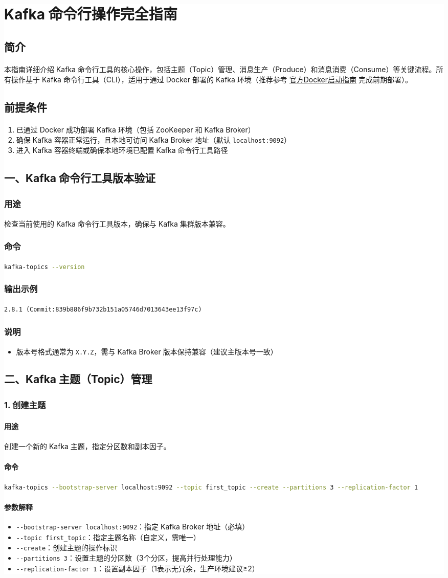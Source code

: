 # Kafka 命令行操作完全指南

## 简介
本指南详细介绍 Kafka 命令行工具的核心操作，包括主题（Topic）管理、消息生产（Produce）和消息消费（Consume）等关键流程。所有操作基于 Kafka 命令行工具（CLI），适用于通过 Docker 部署的 Kafka 环境（推荐参考 [官方Docker启动指南](https://learn.conduktor.io/kafka/how-to-start-kafka-using-docker/) 完成前期部署）。


## 前提条件
1. 已通过 Docker 成功部署 Kafka 环境（包括 ZooKeeper 和 Kafka Broker）
2. 确保 Kafka 容器正常运行，且本地可访问 Kafka Broker 地址（默认 `localhost:9092`）
3. 进入 Kafka 容器终端或确保本地环境已配置 Kafka 命令行工具路径


## 一、Kafka 命令行工具版本验证
### 用途
检查当前使用的 Kafka 命令行工具版本，确保与 Kafka 集群版本兼容。

### 命令
```bash
kafka-topics --version
```

### 输出示例
```
2.8.1 (Commit:839b886f9b732b151a05746d7013643ee13f97c)
```

### 说明
- 版本号格式通常为 `X.Y.Z`，需与 Kafka Broker 版本保持兼容（建议主版本号一致）


## 二、Kafka 主题（Topic）管理

### 1. 创建主题
#### 用途
创建一个新的 Kafka 主题，指定分区数和副本因子。

#### 命令
```bash
kafka-topics --bootstrap-server localhost:9092 --topic first_topic --create --partitions 3 --replication-factor 1
```

#### 参数解释
- `--bootstrap-server localhost:9092`：指定 Kafka Broker 地址（必填）
- `--topic first_topic`：指定主题名称（自定义，需唯一）
- `--create`：创建主题的操作标识
- `--partitions 3`：设置主题的分区数（3个分区，提高并行处理能力）
- `--replication-factor 1`：设置副本因子（1表示无冗余，生产环境建议≥2）
